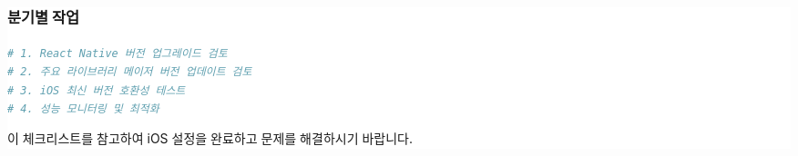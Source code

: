 ### 분기별 작업

```bash
# 1. React Native 버전 업그레이드 검토
# 2. 주요 라이브러리 메이저 버전 업데이트 검토
# 3. iOS 최신 버전 호환성 테스트
# 4. 성능 모니터링 및 최적화
```

이 체크리스트를 참고하여 iOS 설정을 완료하고 문제를 해결하시기 바랍니다.
